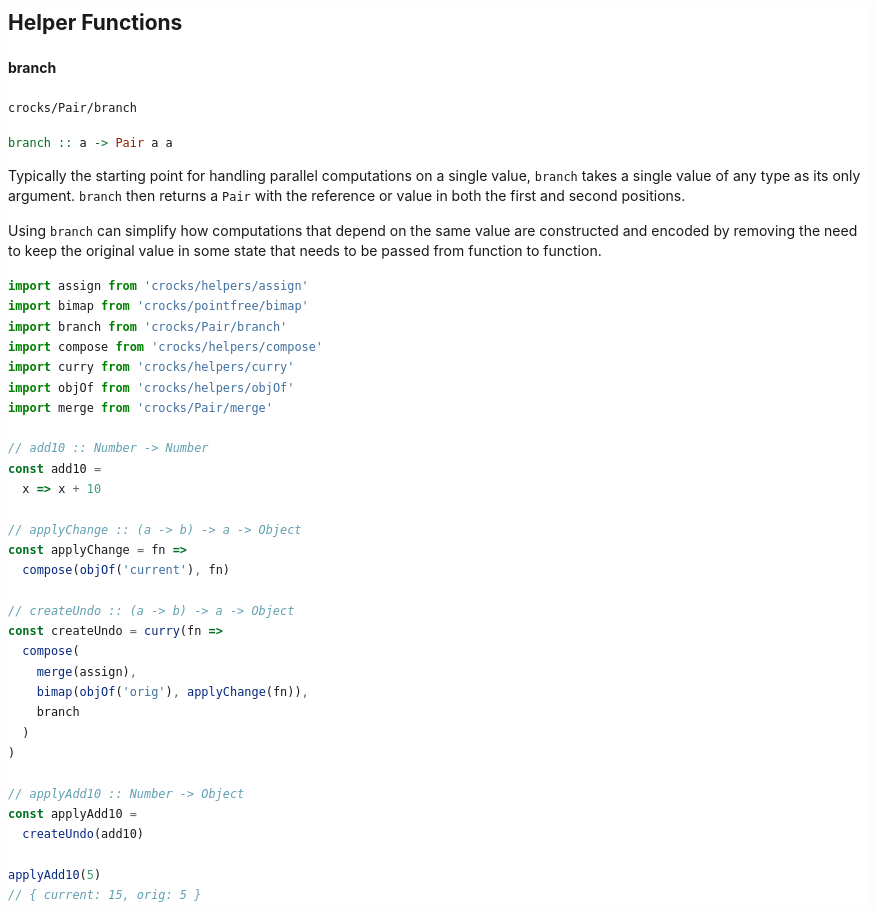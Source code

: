 </article>

<article id="topic-helpers">

## Helper Functions

#### branch

`crocks/Pair/branch`

```haskell
branch :: a -> Pair a a
```

Typically the starting point for handling parallel computations on a single
value, `branch` takes a single value of any type as its only argument. `branch`
then returns a `Pair` with the reference or value in both the first and second
positions.

Using `branch` can simplify how computations that depend on the same value are
constructed and encoded by removing the need to keep the original value in some
state that needs to be passed from function to function.

```javascript
import assign from 'crocks/helpers/assign'
import bimap from 'crocks/pointfree/bimap'
import branch from 'crocks/Pair/branch'
import compose from 'crocks/helpers/compose'
import curry from 'crocks/helpers/curry'
import objOf from 'crocks/helpers/objOf'
import merge from 'crocks/Pair/merge'

// add10 :: Number -> Number
const add10 =
  x => x + 10

// applyChange :: (a -> b) -> a -> Object
const applyChange = fn =>
  compose(objOf('current'), fn)

// createUndo :: (a -> b) -> a -> Object
const createUndo = curry(fn =>
  compose(
    merge(assign),
    bimap(objOf('orig'), applyChange(fn)),
    branch
  )
)

// applyAdd10 :: Number -> Object
const applyAdd10 =
  createUndo(add10)

applyAdd10(5)
// { current: 15, orig: 5 }
```
